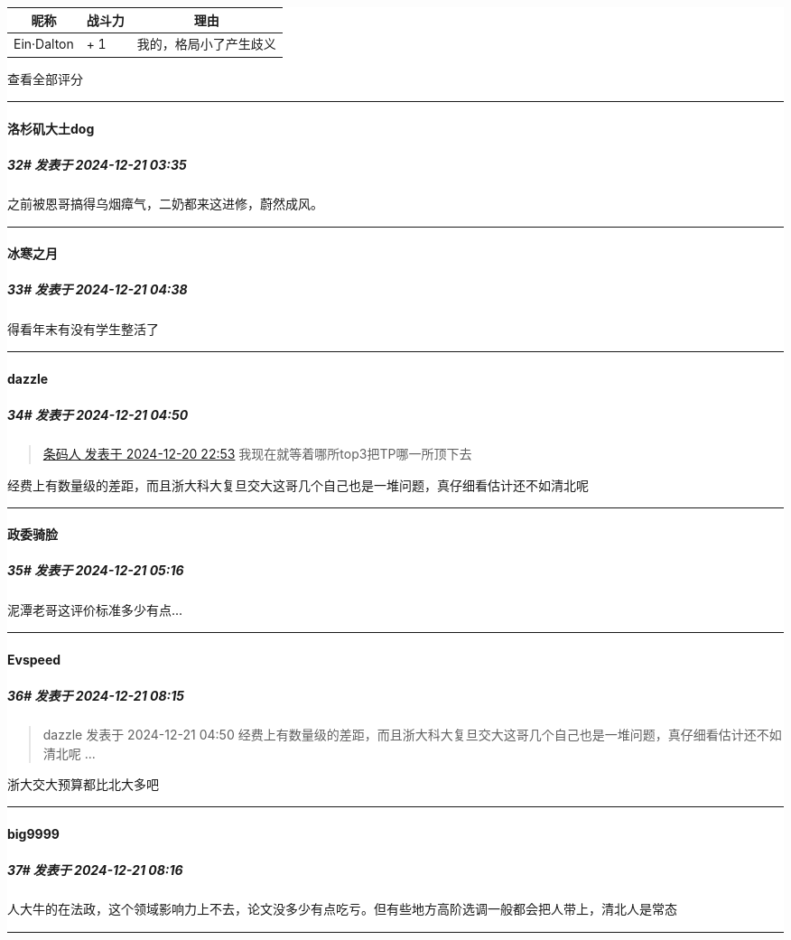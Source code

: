 |昵称|战斗力|理由|
|----|---|---|
| Ein·Dalton| + 1|我的，格局小了产生歧义|

查看全部评分

*****

####  洛杉矶大土dog  
##### 32#       发表于 2024-12-21 03:35

之前被恩哥搞得乌烟瘴气，二奶都来这进修，蔚然成风。

*****

####  冰寒之月  
##### 33#       发表于 2024-12-21 04:38

得看年末有没有学生整活了

*****

####  dazzle  
##### 34#       发表于 2024-12-21 04:50

<blockquote><a href="httphttps://bbs.saraba1st.com/2b/forum.php?mod=redirect&amp;goto=findpost&amp;pid=66975825&amp;ptid=2212311" target="_blank">条码人 发表于 2024-12-20 22:53</a>
我现在就等着哪所top3把TP哪一所顶下去</blockquote>
经费上有数量级的差距，而且浙大科大复旦交大这哥几个自己也是一堆问题，真仔细看估计还不如清北呢

*****

####  政委骑脸  
##### 35#       发表于 2024-12-21 05:16

泥潭老哥这评价标准多少有点...

*****

####  Evspeed  
##### 36#       发表于 2024-12-21 08:15

<blockquote>dazzle 发表于 2024-12-21 04:50
经费上有数量级的差距，而且浙大科大复旦交大这哥几个自己也是一堆问题，真仔细看估计还不如清北呢 ...</blockquote>
浙大交大预算都比北大多吧

*****

####  big9999  
##### 37#       发表于 2024-12-21 08:16

人大牛的在法政，这个领域影响力上不去，论文没多少有点吃亏。但有些地方高阶选调一般都会把人带上，清北人是常态

*****
